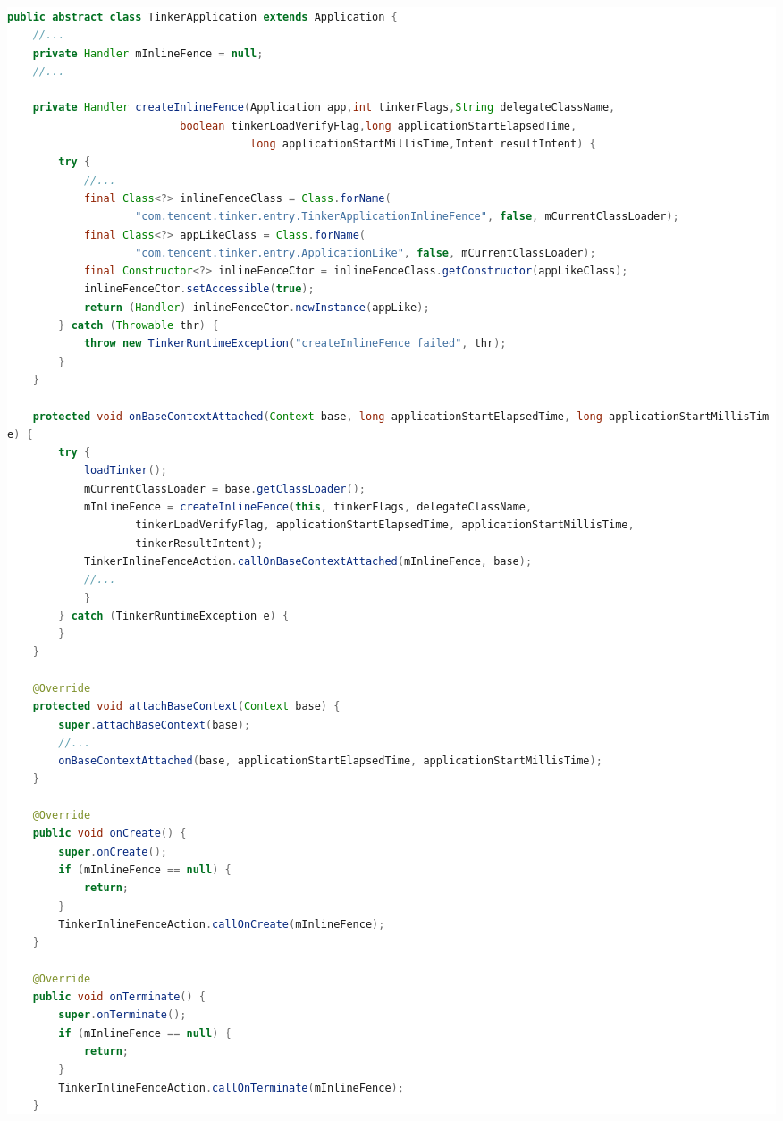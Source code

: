 ```java
public abstract class TinkerApplication extends Application {
   	//...
    private Handler mInlineFence = null;
   	//...

    private Handler createInlineFence(Application app,int tinkerFlags,String delegateClassName,
                           boolean tinkerLoadVerifyFlag,long applicationStartElapsedTime,
                                      long applicationStartMillisTime,Intent resultIntent) {
        try {
            //...
            final Class<?> inlineFenceClass = Class.forName(
                    "com.tencent.tinker.entry.TinkerApplicationInlineFence", false, mCurrentClassLoader);
            final Class<?> appLikeClass = Class.forName(
                    "com.tencent.tinker.entry.ApplicationLike", false, mCurrentClassLoader);
            final Constructor<?> inlineFenceCtor = inlineFenceClass.getConstructor(appLikeClass);
            inlineFenceCtor.setAccessible(true);
            return (Handler) inlineFenceCtor.newInstance(appLike);
        } catch (Throwable thr) {
            throw new TinkerRuntimeException("createInlineFence failed", thr);
        }
    }

    protected void onBaseContextAttached(Context base, long applicationStartElapsedTime, long applicationStartMillisTime) {
        try {
            loadTinker();
            mCurrentClassLoader = base.getClassLoader();
            mInlineFence = createInlineFence(this, tinkerFlags, delegateClassName,
                    tinkerLoadVerifyFlag, applicationStartElapsedTime, applicationStartMillisTime,
                    tinkerResultIntent);
            TinkerInlineFenceAction.callOnBaseContextAttached(mInlineFence, base);
            //... 
            }
        } catch (TinkerRuntimeException e) {
        }
    }

    @Override
    protected void attachBaseContext(Context base) {
        super.attachBaseContext(base);
        //...
        onBaseContextAttached(base, applicationStartElapsedTime, applicationStartMillisTime);
    }

    @Override
    public void onCreate() {
        super.onCreate();
        if (mInlineFence == null) {
            return;
        }
        TinkerInlineFenceAction.callOnCreate(mInlineFence);
    }

    @Override
    public void onTerminate() {
        super.onTerminate();
        if (mInlineFence == null) {
            return;
        }
        TinkerInlineFenceAction.callOnTerminate(mInlineFence);
    }

```